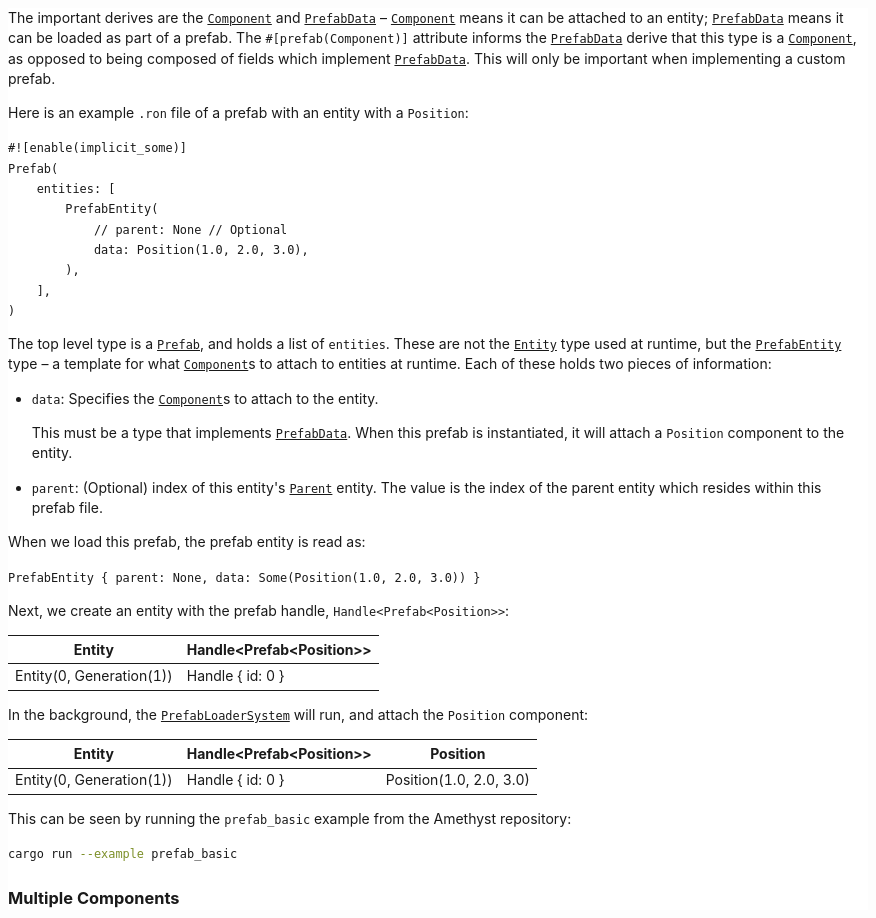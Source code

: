 The important derives are the [`Component`] and [`PrefabData`] &ndash; [`Component`] means it can be attached to an entity; [`PrefabData`] means it can be loaded as part of a prefab. The `#[prefab(Component)]` attribute informs the [`PrefabData`] derive that this type is a [`Component`], as opposed to being composed of fields which implement [`PrefabData`]. This will only be important when implementing a custom prefab.

Here is an example `.ron` file of a prefab with an entity with a `Position`:

```rust,ignore
#![enable(implicit_some)]
Prefab(
    entities: [
        PrefabEntity(
            // parent: None // Optional
            data: Position(1.0, 2.0, 3.0),
        ),
    ],
)
```

The top level type is a [`Prefab`], and holds a list of `entities`. These are not the [`Entity`] type used at runtime, but the [`PrefabEntity`] type &ndash; a template for what [`Component`]s to attach to entities at runtime. Each of these holds two pieces of information:

* `data`: Specifies the [`Component`]s to attach to the entity.

    This must be a type that implements [`PrefabData`]. When this prefab is instantiated, it will attach a `Position` component to the entity.

* `parent`: (Optional) index of this entity's [`Parent`] entity. The value is the index of the parent entity which resides within this prefab file.

When we load this prefab, the prefab entity is read as:

```rust,ignore
PrefabEntity { parent: None, data: Some(Position(1.0, 2.0, 3.0)) }
```

Next, we create an entity with the prefab handle, `Handle<Prefab<Position>>`:

| Entity                   | Handle<Prefab&lt;Position>> |
| ------------------------ | ------------------------ |
| Entity(0, Generation(1)) | Handle { id: 0 }         |

In the background, the [`PrefabLoaderSystem`] will run, and attach the `Position` component:

| Entity                   | Handle<Prefab&lt;Position>> | Position                |
| ------------------------ | ------------------------ | ----------------------- |
| Entity(0, Generation(1)) | Handle { id: 0 }         | Position(1.0, 2.0, 3.0) |

This can be seen by running the `prefab_basic` example from the Amethyst repository:

```bash
cargo run --example prefab_basic
```

### Multiple Components


[assets]: ../assets.html
[`Component`]: https://docs-src.amethyst.rs/stable/specs/trait.Component.html
[`Entity`]: https://docs-src.amethyst.rs/stable/specs/struct.Entity.html
[`Named`]: https://docs-src.amethyst.rs/stable/amethyst_core/struct.Named.html
[`Option`]: https://doc.rust-lang.org/std/option/enum.Option.html
[`Parent`]: https://docs-src.amethyst.rs/stable/amethyst_core/transform/components/struct.Parent.html
[`Prefab`]: https://docs-src.amethyst.rs/stable/amethyst_assets/struct.Prefab.html
[`PrefabData`]: https://docs-src.amethyst.rs/stable/amethyst_assets/trait.PrefabData.html#impl-PrefabData%3C%27a%3E
[`PrefabEntity`]: https://github.com/amethyst/amethyst/blob/v0.10.0/amethyst_assets/src/prefab/mod.rs#L110-L115
[`PrefabLoaderSystem`]: https://docs-src.amethyst.rs/stable/amethyst_assets/struct.PrefabLoaderSystem.html
